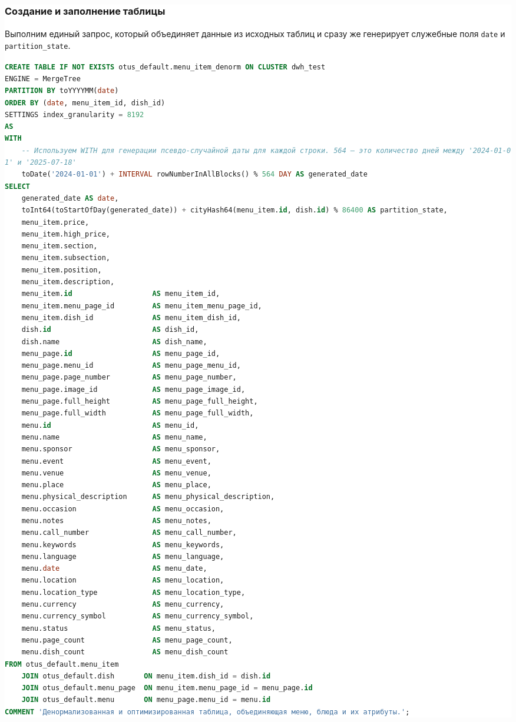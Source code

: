 ### Создание и заполнение таблицы
Выполним единый запрос, который объединяет данные из исходных таблиц и сразу же генерирует служебные поля `date` и `partition_state`.
```sql
CREATE TABLE IF NOT EXISTS otus_default.menu_item_denorm ON CLUSTER dwh_test
ENGINE = MergeTree
PARTITION BY toYYYYMM(date)
ORDER BY (date, menu_item_id, dish_id)
SETTINGS index_granularity = 8192
AS
WITH
    -- Используем WITH для генерации псевдо-случайной даты для каждой строки. 564 — это количество дней между '2024-01-01' и '2025-07-18'
    toDate('2024-01-01') + INTERVAL rowNumberInAllBlocks() % 564 DAY AS generated_date
SELECT
    generated_date AS date,
    toInt64(toStartOfDay(generated_date)) + cityHash64(menu_item.id, dish.id) % 86400 AS partition_state,
    menu_item.price,
    menu_item.high_price,
    menu_item.section,
    menu_item.subsection,
    menu_item.position,
    menu_item.description,
    menu_item.id                   AS menu_item_id,
    menu_item.menu_page_id         AS menu_item_menu_page_id,
    menu_item.dish_id              AS menu_item_dish_id,
    dish.id                        AS dish_id,
    dish.name                      AS dish_name,
    menu_page.id                   AS menu_page_id,
    menu_page.menu_id              AS menu_page_menu_id,
    menu_page.page_number          AS menu_page_number,
    menu_page.image_id             AS menu_page_image_id,
    menu_page.full_height          AS menu_page_full_height,
    menu_page.full_width           AS menu_page_full_width,
    menu.id                        AS menu_id,
    menu.name                      AS menu_name,
    menu.sponsor                   AS menu_sponsor,
    menu.event                     AS menu_event,
    menu.venue                     AS menu_venue,
    menu.place                     AS menu_place,
    menu.physical_description      AS menu_physical_description,
    menu.occasion                  AS menu_occasion,
    menu.notes                     AS menu_notes,
    menu.call_number               AS menu_call_number,
    menu.keywords                  AS menu_keywords,
    menu.language                  AS menu_language,
    menu.date                      AS menu_date,
    menu.location                  AS menu_location,
    menu.location_type             AS menu_location_type,
    menu.currency                  AS menu_currency,
    menu.currency_symbol           AS menu_currency_symbol,
    menu.status                    AS menu_status,
    menu.page_count                AS menu_page_count,
    menu.dish_count                AS menu_dish_count
FROM otus_default.menu_item
    JOIN otus_default.dish       ON menu_item.dish_id = dish.id
    JOIN otus_default.menu_page  ON menu_item.menu_page_id = menu_page.id
    JOIN otus_default.menu       ON menu_page.menu_id = menu.id
COMMENT 'Денормализованная и оптимизированная таблица, объединяющая меню, блюда и их атрибуты.';
```
